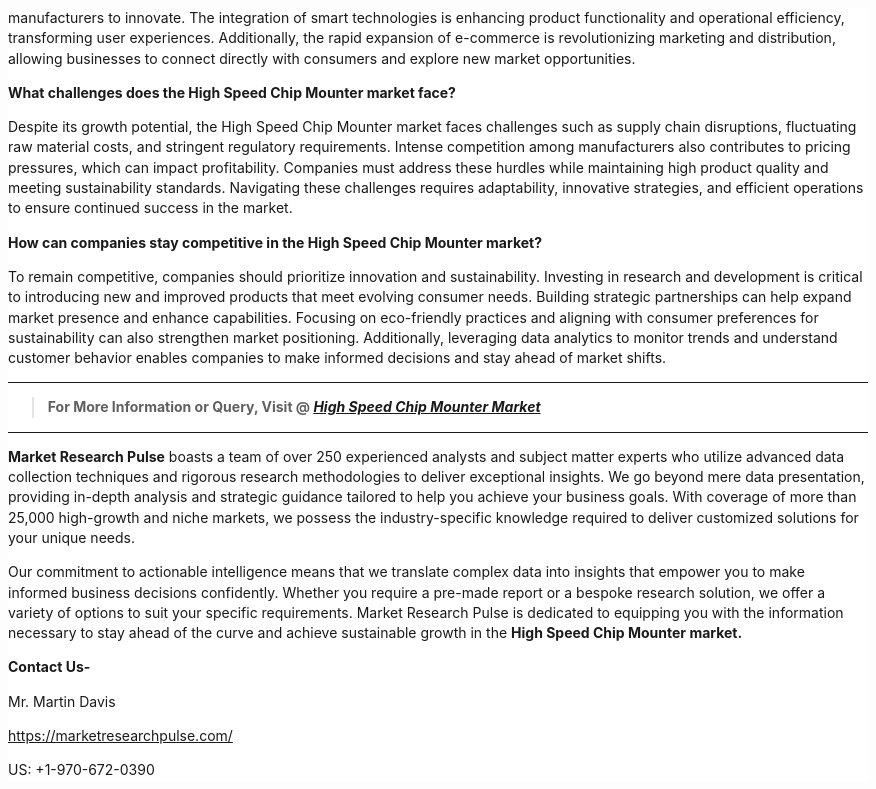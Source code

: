 manufacturers to innovate. The integration of smart technologies is enhancing product functionality and operational efficiency, transforming user experiences. Additionally, the rapid expansion of e-commerce is revolutionizing marketing and distribution, allowing businesses to connect directly with consumers and explore new market opportunities.</p><p><strong>What challenges does the High Speed Chip Mounter market face?</strong></p><p>Despite its growth potential, the High Speed Chip Mounter market faces challenges such as supply chain disruptions, fluctuating raw material costs, and stringent regulatory requirements. Intense competition among manufacturers also contributes to pricing pressures, which can impact profitability. Companies must address these hurdles while maintaining high product quality and meeting sustainability standards. Navigating these challenges requires adaptability, innovative strategies, and efficient operations to ensure continued success in the market.</p><p><strong>How can companies stay competitive in the High Speed Chip Mounter market?</strong></p><p>To remain competitive, companies should prioritize innovation and sustainability. Investing in research and development is critical to introducing new and improved products that meet evolving consumer needs. Building strategic partnerships can help expand market presence and enhance capabilities. Focusing on eco-friendly practices and aligning with consumer preferences for sustainability can also strengthen market positioning. Additionally, leveraging data analytics to monitor trends and understand customer behavior enables companies to make informed decisions and stay ahead of market shifts.</p><hr /><blockquote><p><strong>For More Information or Query, Visit @&nbsp;<em><a href="https://marketresearchpulse.com/report/34770/high-speed-chip-mounter-market?utm_source=Linkedin&utm_medium=021">High Speed Chip Mounter Market</a></em></strong></p></blockquote><hr /><p><strong>Market Research Pulse</strong> boasts a team of over 250 experienced analysts and subject matter experts who utilize advanced data collection techniques and rigorous research methodologies to deliver exceptional insights. We go beyond mere data presentation, providing in-depth analysis and strategic guidance tailored to help you achieve your business goals. With coverage of more than 25,000 high-growth and niche markets, we possess the industry-specific knowledge required to deliver customized solutions for your unique needs.</p><p>Our commitment to actionable intelligence means that we translate complex data into insights that empower you to make informed business decisions confidently. Whether you require a pre-made report or a bespoke research solution, we offer a variety of options to suit your specific requirements. Market Research Pulse is dedicated to equipping you with the information necessary to stay ahead of the curve and achieve sustainable growth in the <strong>High Speed Chip Mounter market.</strong></p><p><strong>Contact Us-</strong></p><p>Mr. Martin Davis</p><p>https://marketresearchpulse.com/</p><p>US: +1-970-672-0390</p>
